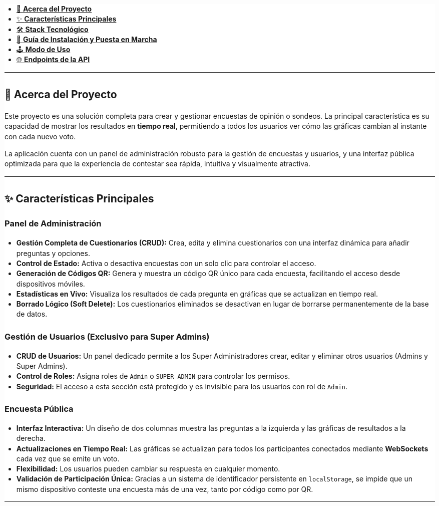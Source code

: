 - [🎯 **Acerca del Proyecto**](#-acerca-del-proyecto)
- [✨ **Características Principales**](#-características-principales)
- [🛠️ **Stack Tecnológico**](#️-stack-tecnológico)
- [🏁 **Guía de Instalación y Puesta en Marcha**](#-guía-de-instalación-y-puesta-en-marcha)
- [🕹️ **Modo de Uso**](#️-modo-de-uso)
- [🌐 **Endpoints de la API**](#-endpoints-de-la-api)

---

## 🎯 Acerca del Proyecto

Este proyecto es una solución completa para crear y gestionar encuestas de opinión o sondeos. La principal característica es su capacidad de mostrar los resultados en **tiempo real**, permitiendo a todos los usuarios ver cómo las gráficas cambian al instante con cada nuevo voto.

La aplicación cuenta con un panel de administración robusto para la gestión de encuestas y usuarios, y una interfaz pública optimizada para que la experiencia de contestar sea rápida, intuitiva y visualmente atractiva.

---

## ✨ Características Principales

### **Panel de Administración**
- **Gestión Completa de Cuestionarios (CRUD):** Crea, edita y elimina cuestionarios con una interfaz dinámica para añadir preguntas y opciones.
- **Control de Estado:** Activa o desactiva encuestas con un solo clic para controlar el acceso.
- **Generación de Códigos QR:** Genera y muestra un código QR único para cada encuesta, facilitando el acceso desde dispositivos móviles.
- **Estadísticas en Vivo:** Visualiza los resultados de cada pregunta en gráficas que se actualizan en tiempo real.
- **Borrado Lógico (Soft Delete):** Los cuestionarios eliminados se desactivan en lugar de borrarse permanentemente de la base de datos.

### **Gestión de Usuarios (Exclusivo para Super Admins)**
- **CRUD de Usuarios:** Un panel dedicado permite a los Super Administradores crear, editar y eliminar otros usuarios (Admins y Super Admins).
- **Control de Roles:** Asigna roles de `Admin` o `SUPER_ADMIN` para controlar los permisos.
- **Seguridad:** El acceso a esta sección está protegido y es invisible para los usuarios con rol de `Admin`.

### **Encuesta Pública**
- **Interfaz Interactiva:** Un diseño de dos columnas muestra las preguntas a la izquierda y las gráficas de resultados a la derecha.
- **Actualizaciones en Tiempo Real:** Las gráficas se actualizan para todos los participantes conectados mediante **WebSockets** cada vez que se emite un voto.
- **Flexibilidad:** Los usuarios pueden cambiar su respuesta en cualquier momento.
- **Validación de Participación Única:** Gracias a un sistema de identificador persistente en `localStorage`, se impide que un mismo dispositivo conteste una encuesta más de una vez, tanto por código como por QR.

---